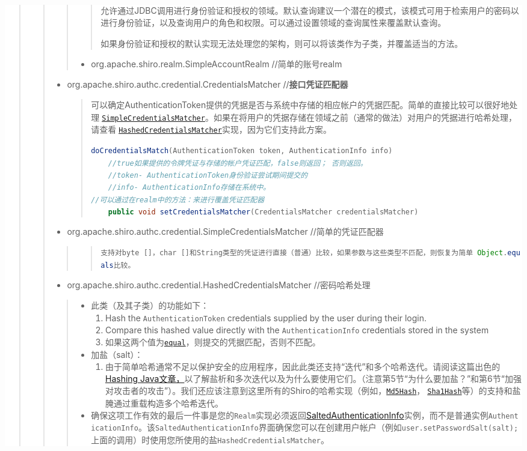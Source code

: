> >   >
> >   >   > 允许通过JDBC调用进行身份验证和授权的领域。默认查询建议一个潜在的模式，该模式可用于检索用户的密码以进行身份验证，以及查询用户的角色和权限。可以通过设置领域的查询属性来覆盖默认查询。
> >   >   >
> >   >   > 如果身份验证和授权的默认实现无法处理您的架构，则可以将该类作为子类，并覆盖适当的方法。
> >   >
> >   > - org.apache.shiro.realm.SimpleAccountRealm   //简单的账号realm
> >
> > - org.apache.shiro.authc.credential.CredentialsMatcher   //**接口凭证匹配器** 
> >
> >   >  可以确定AuthenticationToken提供的凭据是否与系统中存储的相应帐户的凭据匹配。简单的直接比较可以很好地处理 [`SimpleCredentialsMatcher`](https://shiro.apache.org/static/1.3.2/apidocs/org/apache/shiro/authc/credential/SimpleCredentialsMatcher.html)。如果在将用户的凭据存储在领域之前（通常的做法）对用户的凭据进行哈希处理，请查看 [`HashedCredentialsMatcher`](https://shiro.apache.org/static/1.3.2/apidocs/org/apache/shiro/authc/credential/HashedCredentialsMatcher.html)实现，因为它们支持此方案。
> >   >
> >   > ```java
> >   > doCredentialsMatch(AuthenticationToken token, AuthenticationInfo info)
> >   >     //true如果提供的令牌凭证与存储的帐户凭证匹配，false则返回； 否则返回。
> >   >     //token- AuthenticationToken身份验证尝试期间提交的
> >   > 	//info- AuthenticationInfo存储在系统中。
> >   > //可以通过在realm中的方法：来进行覆盖凭证匹配器
> >   >     public void setCredentialsMatcher(CredentialsMatcher credentialsMatcher)
> >   > ```
> >
> > - org.apache.shiro.authc.credential.SimpleCredentialsMatcher   //简单的凭证匹配器
> >
> > > > ```java
> > > > 支持对byte []，char []和String类型的凭证进行直接（普通）比较，如果参数与这些类型不匹配，则恢复为简单 Object.equals比较。
> > > > ```
> >
> > - org.apache.shiro.authc.credential.HashedCredentialsMatcher   //密码哈希处理
> >
> > > - 此类（及其子类）的功能如下：
> > >   1. Hash the `AuthenticationToken` credentials supplied by the user during their login.
> > >   2. Compare this hashed value directly with the `AuthenticationInfo` credentials stored in the system
> > >   3. 如果这两个值为[`equal`](https://shiro.apache.org/static/1.3.2/apidocs/org/apache/shiro/authc/credential/SimpleCredentialsMatcher.html#equals-java.lang.Object-java.lang.Object-)，则提交的凭据匹配，否则不匹配。
> > > - 加盐（salt）：
> > >   1. 由于简单哈希通常不足以保护安全的应用程序，因此此类还支持“迭代”和多个哈希迭代。请阅读这篇出色的 [Hashing Java文章，](http://www.owasp.org/index.php/Hashing_Java)以了解盐析和多次迭代以及为什么要使用它们。（注意第5节“为什么要加盐？”和第6节“加强对攻击者的攻击”）。我们还应该注意到这里所有的Shiro的哈希实现（例如，[`Md5Hash`](https://shiro.apache.org/static/1.3.2/apidocs/org/apache/shiro/crypto/hash/Md5Hash.html)， [`Sha1Hash`](https://shiro.apache.org/static/1.3.2/apidocs/org/apache/shiro/crypto/hash/Sha1Hash.html)等）的支持和盐腌通过重载构造多个哈希迭代。
> > > - 确保这项工作有效的最后一件事是您的`Realm`实现必须返回[SaltedAuthenticationInfo](http://shiro.apache.org/static/current/apidocs/org/apache/shiro/authc/SaltedAuthenticationInfo.html)实例，而不是普通实例`AuthenticationInfo`。该`SaltedAuthenticationInfo`界面确保您可以在创建用户帐户（例如`user.setPasswordSalt(salt);`上面的调用）时使用您所使用的盐`HashedCredentialsMatcher`。
> >
> > 

